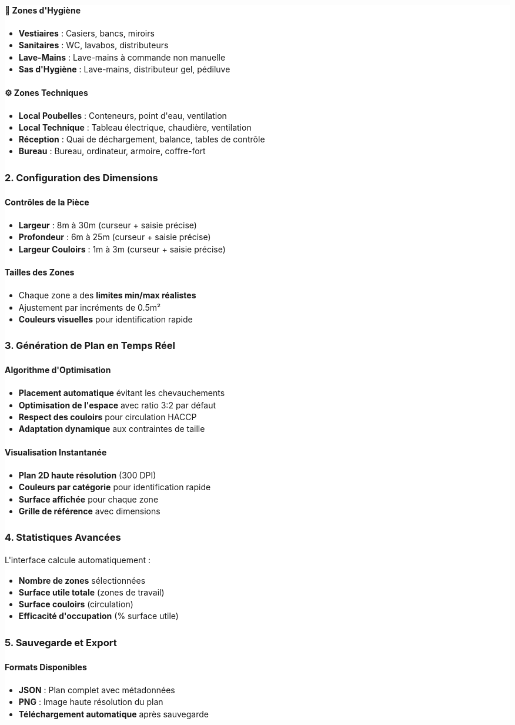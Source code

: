 #### 🧼 Zones d'Hygiène
- **Vestiaires** : Casiers, bancs, miroirs
- **Sanitaires** : WC, lavabos, distributeurs
- **Lave-Mains** : Lave-mains à commande non manuelle
- **Sas d'Hygiène** : Lave-mains, distributeur gel, pédiluve

#### ⚙️ Zones Techniques
- **Local Poubelles** : Conteneurs, point d'eau, ventilation
- **Local Technique** : Tableau électrique, chaudière, ventilation
- **Réception** : Quai de déchargement, balance, tables de contrôle
- **Bureau** : Bureau, ordinateur, armoire, coffre-fort

### 2. Configuration des Dimensions

#### Contrôles de la Pièce
- **Largeur** : 8m à 30m (curseur + saisie précise)
- **Profondeur** : 6m à 25m (curseur + saisie précise)
- **Largeur Couloirs** : 1m à 3m (curseur + saisie précise)

#### Tailles des Zones
- Chaque zone a des **limites min/max réalistes**
- Ajustement par incréments de 0.5m²
- **Couleurs visuelles** pour identification rapide

### 3. Génération de Plan en Temps Réel

#### Algorithme d'Optimisation
- **Placement automatique** évitant les chevauchements
- **Optimisation de l'espace** avec ratio 3:2 par défaut
- **Respect des couloirs** pour circulation HACCP
- **Adaptation dynamique** aux contraintes de taille

#### Visualisation Instantanée
- **Plan 2D haute résolution** (300 DPI)
- **Couleurs par catégorie** pour identification rapide
- **Surface affichée** pour chaque zone
- **Grille de référence** avec dimensions

### 4. Statistiques Avancées

L'interface calcule automatiquement :
- **Nombre de zones** sélectionnées
- **Surface utile totale** (zones de travail)
- **Surface couloirs** (circulation)
- **Efficacité d'occupation** (% surface utile)

### 5. Sauvegarde et Export

#### Formats Disponibles
- **JSON** : Plan complet avec métadonnées
- **PNG** : Image haute résolution du plan
- **Téléchargement automatique** après sauvegarde

